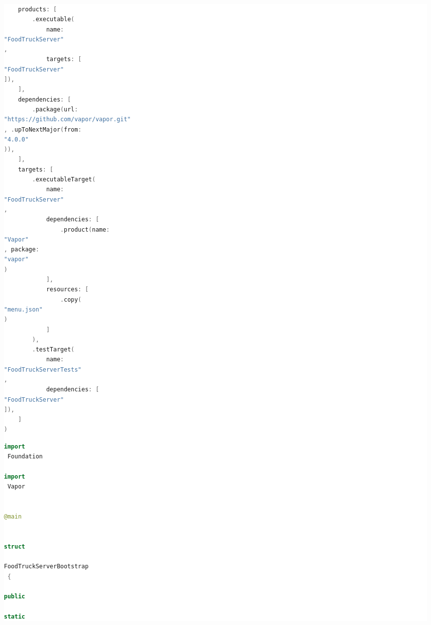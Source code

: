 ```swift
    products: [
        .executable(
            name: 
"FoodTruckServer"
,
            targets: [
"FoodTruckServer"
]),
    ],
    dependencies: [
        .package(url: 
"https://github.com/vapor/vapor.git"
, .upToNextMajor(from: 
"4.0.0"
)),
    ],
    targets: [
        .executableTarget(
            name: 
"FoodTruckServer"
,
            dependencies: [
                .product(name: 
"Vapor"
, package: 
"vapor"
)
            ],
            resources: [
                .copy(
"menu.json"
)
            ]
        ),
        .testTarget(
            name: 
"FoodTruckServerTests"
,
            dependencies: [
"FoodTruckServer"
]),
    ]
)
```

```swift
import
 Foundation

import
 Vapor


@main


struct
 
FoodTruckServerBootstrap
 {
    
public
 
static
```